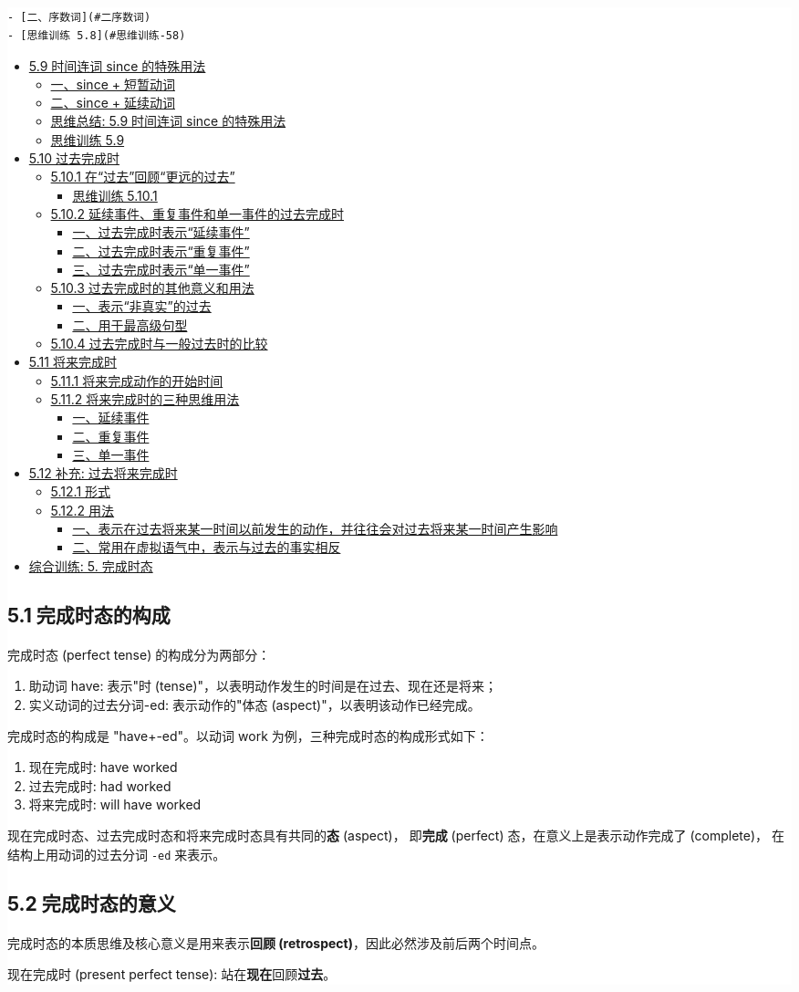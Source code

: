     - [二、序数词](#二序数词)
    - [思维训练 5.8](#思维训练-58)
  - [5.9 时间连词 since 的特殊用法](#59-时间连词-since-的特殊用法)
    - [一、since + 短暂动词](#一since--短暂动词)
    - [二、since + 延续动词](#二since--延续动词)
    - [思维总结: 5.9 时间连词 since 的特殊用法](#思维总结-59-时间连词-since-的特殊用法)
    - [思维训练 5.9](#思维训练-59)
  - [5.10 过去完成时](#510-过去完成时)
    - [5.10.1 在“过去”回顾“更远的过去”](#5101-在过去回顾更远的过去)
      - [思维训练 5.10.1](#思维训练-5101)
    - [5.10.2 延续事件、重复事件和单一事件的过去完成时](#5102-延续事件重复事件和单一事件的过去完成时)
      - [一、过去完成时表示“延续事件”](#一过去完成时表示延续事件)
      - [二、过去完成时表示“重复事件”](#二过去完成时表示重复事件)
      - [三、过去完成时表示“单一事件”](#三过去完成时表示单一事件)
    - [5.10.3 过去完成时的其他意义和用法](#5103-过去完成时的其他意义和用法)
      - [一、表示“非真实”的过去](#一表示非真实的过去)
      - [二、用于最高级句型](#二用于最高级句型)
    - [5.10.4 过去完成时与一般过去时的比较](#5104-过去完成时与一般过去时的比较)
  - [5.11 将来完成时](#511-将来完成时)
    - [5.11.1 将来完成动作的开始时间](#5111-将来完成动作的开始时间)
    - [5.11.2 将来完成时的三种思维用法](#5112-将来完成时的三种思维用法)
      - [一、延续事件](#一延续事件)
      - [二、重复事件](#二重复事件)
      - [三、单一事件](#三单一事件)
  - [5.12 补充: 过去将来完成时](#512-补充-过去将来完成时)
    - [5.12.1 形式](#5121-形式)
    - [5.12.2 用法](#5122-用法)
      - [一、表示在过去将来某一时间以前发生的动作，并往往会对过去将来某一时间产生影响](#一表示在过去将来某一时间以前发生的动作并往往会对过去将来某一时间产生影响)
      - [二、常用在虚拟语气中，表示与过去的事实相反](#二常用在虚拟语气中表示与过去的事实相反)
  - [综合训练: 5. 完成时态](#综合训练-5-完成时态)

## 5.1 完成时态的构成

完成时态 (perfect tense) 的构成分为两部分：

1. 助动词 have: 表示"时 (tense)"，以表明动作发生的时间是在过去、现在还是将来；
2. 实义动词的过去分词-ed: 表示动作的"体态 (aspect)"，以表明该动作已经完成。

完成时态的构成是 "have+-ed"。以动词 work 为例，三种完成时态的构成形式如下：

1. 现在完成时: have worked
2. 过去完成时: had worked
3. 将来完成时: will have worked

现在完成时态、过去完成时态和将来完成时态具有共同的**态** (aspect)，
即**完成** (perfect) 态，在意义上是表示动作完成了 (complete)，
在结构上用动词的过去分词 `-ed` 来表示。

## 5.2 完成时态的意义

完成时态的本质思维及核心意义是用来表示**回顾 (retrospect)**，因此必然涉及前后两个时间点。

现在完成时 (present perfect tense): 站在**现在**回顾**过去**。
